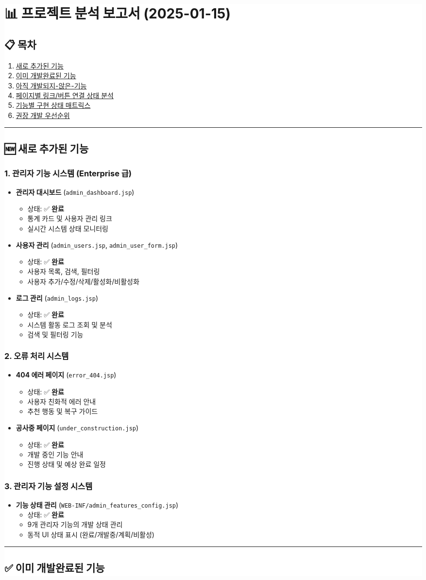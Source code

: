 # 📊 프로젝트 분석 보고서 (2025-01-15)

## 📋 목차
1. [새로 추가된 기능](#새로-추가된-기능)
2. [이미 개발완료된 기능](#이미-개발완료된-기능)
3. [아직 개발되지-않은-기능](#아직-개발되지-않은-기능)
4. [페이지별 링크/버튼 연결 상태 분석](#페이지별-링크버튼-연결-상태-분석)
5. [기능별 구현 상태 매트릭스](#기능별-구현-상태-매트릭스)
6. [권장 개발 우선순위](#권장-개발-우선순위)

---

## 🆕 새로 추가된 기능

### 1. 관리자 기능 시스템 (Enterprise 급)
- **관리자 대시보드** (`admin_dashboard.jsp`)
  - 상태: ✅ **완료**
  - 통계 카드 및 사용자 관리 링크
  - 실시간 시스템 상태 모니터링

- **사용자 관리** (`admin_users.jsp`, `admin_user_form.jsp`)
  - 상태: ✅ **완료**
  - 사용자 목록, 검색, 필터링
  - 사용자 추가/수정/삭제/활성화/비활성화

- **로그 관리** (`admin_logs.jsp`)
  - 상태: ✅ **완료**
  - 시스템 활동 로그 조회 및 분석
  - 검색 및 필터링 기능

### 2. 오류 처리 시스템
- **404 에러 페이지** (`error_404.jsp`)
  - 상태: ✅ **완료**
  - 사용자 친화적 에러 안내
  - 추천 행동 및 복구 가이드

- **공사중 페이지** (`under_construction.jsp`)
  - 상태: ✅ **완료**
  - 개발 중인 기능 안내
  - 진행 상태 및 예상 완료 일정

### 3. 관리자 기능 설정 시스템
- **기능 상태 관리** (`WEB-INF/admin_features_config.jsp`)
  - 상태: ✅ **완료**
  - 9개 관리자 기능의 개발 상태 관리
  - 동적 UI 상태 표시 (완료/개발중/계획/비활성)

---

## ✅ 이미 개발완료된 기능
